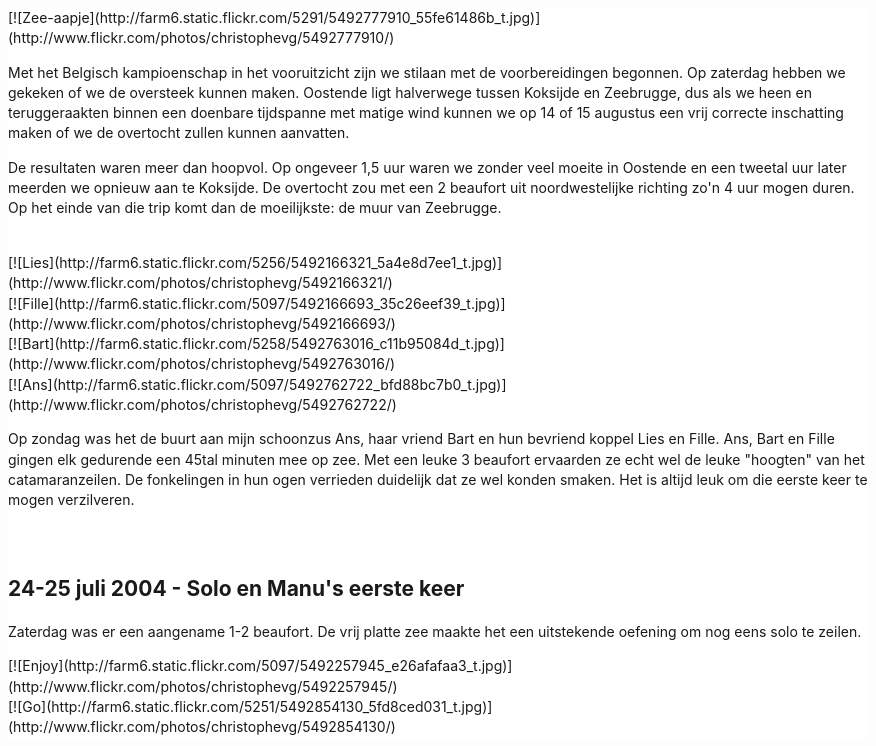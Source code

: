 <div class="thumb right" markdown="1">
[![Zee-aapje](http://farm6.static.flickr.com/5291/5492777910_55fe61486b_t.jpg)](http://www.flickr.com/photos/christophevg/5492777910/)
</div>

Met het Belgisch kampioenschap in het vooruitzicht zijn we stilaan met de voorbereidingen begonnen. Op zaterdag hebben we gekeken of we de oversteek kunnen maken. Oostende ligt halverwege tussen Koksijde en Zeebrugge, dus als we heen en teruggeraakten binnen een doenbare tijdspanne met matige wind kunnen we op 14 of 15 augustus een vrij correcte inschatting maken of we de overtocht zullen kunnen aanvatten.

De resultaten waren meer dan hoopvol. Op ongeveer 1,5 uur waren we zonder veel moeite in Oostende en een tweetal uur later meerden we opnieuw aan te Koksijde. De overtocht zou met een 2 beaufort uit noordwestelijke richting zo'n 4 uur mogen duren. Op het einde van die trip komt dan de moeilijkste: de muur van Zeebrugge.

<br style="clear:both"/>

<div class="thumb right" markdown="1">
[![Lies](http://farm6.static.flickr.com/5256/5492166321_5a4e8d7ee1_t.jpg)](http://www.flickr.com/photos/christophevg/5492166321/)
</div>

<div class="thumb right" markdown="1">
[![Fille](http://farm6.static.flickr.com/5097/5492166693_35c26eef39_t.jpg)](http://www.flickr.com/photos/christophevg/5492166693/)
</div>

<div class="thumb right" markdown="1">
[![Bart](http://farm6.static.flickr.com/5258/5492763016_c11b95084d_t.jpg)](http://www.flickr.com/photos/christophevg/5492763016/)
</div>

<div class="thumb right" markdown="1">
[![Ans](http://farm6.static.flickr.com/5097/5492762722_bfd88bc7b0_t.jpg)](http://www.flickr.com/photos/christophevg/5492762722/)
</div>

Op zondag was het de buurt aan mijn schoonzus Ans, haar vriend Bart en hun bevriend koppel Lies en Fille. Ans, Bart en Fille gingen elk gedurende een 45tal minuten mee op zee. Met een leuke 3 beaufort ervaarden ze echt wel de leuke "hoogten" van het catamaranzeilen. De fonkelingen in hun ogen verrieden duidelijk dat ze wel konden smaken. Het is altijd leuk om die eerste keer te mogen verzilveren.

<br style="clear:both"/>          

## 24-25 juli 2004 - Solo en Manu's eerste keer

Zaterdag was er een aangename 1-2 beaufort. De vrij platte zee maakte het een uitstekende oefening om nog eens solo te zeilen.

<div class="thumb right" markdown="1">
[![Enjoy](http://farm6.static.flickr.com/5097/5492257945_e26afafaa3_t.jpg)](http://www.flickr.com/photos/christophevg/5492257945/)
</div>

<div class="thumb right" markdown="1">
[![Go](http://farm6.static.flickr.com/5251/5492854130_5fd8ced031_t.jpg)](http://www.flickr.com/photos/christophevg/5492854130/)
</div>
